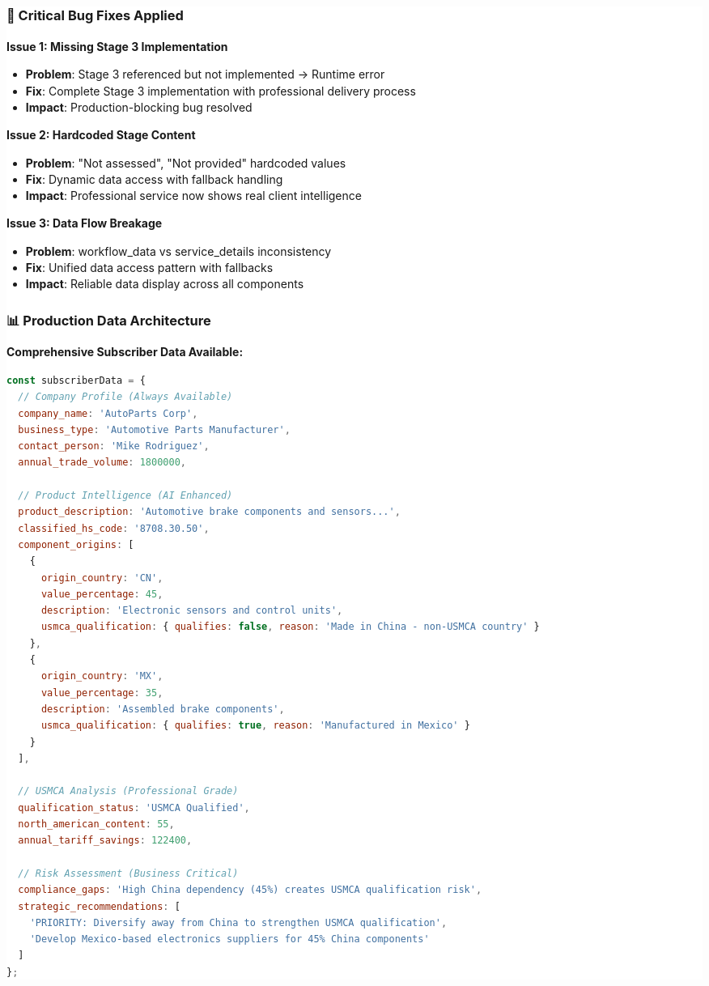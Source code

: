 ### 🔧 Critical Bug Fixes Applied

**Issue 1: Missing Stage 3 Implementation**
- **Problem**: Stage 3 referenced but not implemented → Runtime error
- **Fix**: Complete Stage 3 implementation with professional delivery process
- **Impact**: Production-blocking bug resolved

**Issue 2: Hardcoded Stage Content**
- **Problem**: "Not assessed", "Not provided" hardcoded values
- **Fix**: Dynamic data access with fallback handling
- **Impact**: Professional service now shows real client intelligence

**Issue 3: Data Flow Breakage**
- **Problem**: workflow_data vs service_details inconsistency
- **Fix**: Unified data access pattern with fallbacks
- **Impact**: Reliable data display across all components

### 📊 Production Data Architecture

**Comprehensive Subscriber Data Available:**
```javascript
const subscriberData = {
  // Company Profile (Always Available)
  company_name: 'AutoParts Corp',
  business_type: 'Automotive Parts Manufacturer',
  contact_person: 'Mike Rodriguez',
  annual_trade_volume: 1800000,

  // Product Intelligence (AI Enhanced)
  product_description: 'Automotive brake components and sensors...',
  classified_hs_code: '8708.30.50',
  component_origins: [
    {
      origin_country: 'CN',
      value_percentage: 45,
      description: 'Electronic sensors and control units',
      usmca_qualification: { qualifies: false, reason: 'Made in China - non-USMCA country' }
    },
    {
      origin_country: 'MX',
      value_percentage: 35,
      description: 'Assembled brake components',
      usmca_qualification: { qualifies: true, reason: 'Manufactured in Mexico' }
    }
  ],

  // USMCA Analysis (Professional Grade)
  qualification_status: 'USMCA Qualified',
  north_american_content: 55,
  annual_tariff_savings: 122400,

  // Risk Assessment (Business Critical)
  compliance_gaps: 'High China dependency (45%) creates USMCA qualification risk',
  strategic_recommendations: [
    'PRIORITY: Diversify away from China to strengthen USMCA qualification',
    'Develop Mexico-based electronics suppliers for 45% China components'
  ]
};
```
